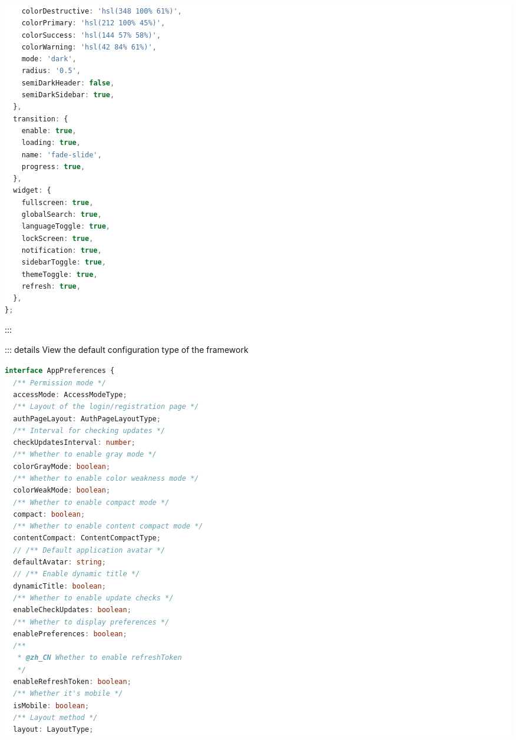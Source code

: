 ```ts
    colorDestructive: 'hsl(348 100% 61%)',
    colorPrimary: 'hsl(212 100% 45%)',
    colorSuccess: 'hsl(144 57% 58%)',
    colorWarning: 'hsl(42 84% 61%)',
    mode: 'dark',
    radius: '0.5',
    semiDarkHeader: false,
    semiDarkSidebar: true,
  },
  transition: {
    enable: true,
    loading: true,
    name: 'fade-slide',
    progress: true,
  },
  widget: {
    fullscreen: true,
    globalSearch: true,
    languageToggle: true,
    lockScreen: true,
    notification: true,
    sidebarToggle: true,
    themeToggle: true,
    refresh: true,
  },
};
```

:::

::: details View the default configuration type of the framework

```ts
interface AppPreferences {
  /** Permission mode */
  accessMode: AccessModeType;
  /** Layout of the login/registration page */
  authPageLayout: AuthPageLayoutType;
  /** Interval for checking updates */
  checkUpdatesInterval: number;
  /** Whether to enable gray mode */
  colorGrayMode: boolean;
  /** Whether to enable color weakness mode */
  colorWeakMode: boolean;
  /** Whether to enable compact mode */
  compact: boolean;
  /** Whether to enable content compact mode */
  contentCompact: ContentCompactType;
  // /** Default application avatar */
  defaultAvatar: string;
  // /** Enable dynamic title */
  dynamicTitle: boolean;
  /** Whether to enable update checks */
  enableCheckUpdates: boolean;
  /** Whether to display preferences */
  enablePreferences: boolean;
  /**
   * @zh_CN Whether to enable refreshToken
   */
  enableRefreshToken: boolean;
  /** Whether it's mobile */
  isMobile: boolean;
  /** Layout method */
  layout: LayoutType;
```